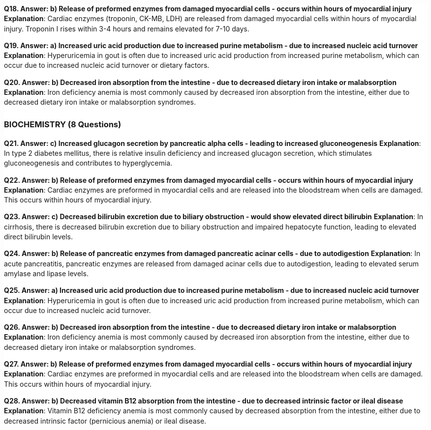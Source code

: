 **Q18. Answer: b) Release of preformed enzymes from damaged myocardial cells - occurs within hours of myocardial injury**
**Explanation**: Cardiac enzymes (troponin, CK-MB, LDH) are released from damaged myocardial cells within hours of myocardial injury. Troponin I rises within 3-4 hours and remains elevated for 7-10 days.

**Q19. Answer: a) Increased uric acid production due to increased purine metabolism - due to increased nucleic acid turnover**
**Explanation**: Hyperuricemia in gout is often due to increased uric acid production from increased purine metabolism, which can occur due to increased nucleic acid turnover or dietary factors.

**Q20. Answer: b) Decreased iron absorption from the intestine - due to decreased dietary iron intake or malabsorption**
**Explanation**: Iron deficiency anemia is most commonly caused by decreased iron absorption from the intestine, either due to decreased dietary iron intake or malabsorption syndromes.

### BIOCHEMISTRY (8 Questions)

**Q21. Answer: c) Increased glucagon secretion by pancreatic alpha cells - leading to increased gluconeogenesis**
**Explanation**: In type 2 diabetes mellitus, there is relative insulin deficiency and increased glucagon secretion, which stimulates gluconeogenesis and contributes to hyperglycemia.

**Q22. Answer: b) Release of preformed enzymes from damaged myocardial cells - occurs within hours of myocardial injury**
**Explanation**: Cardiac enzymes are preformed in myocardial cells and are released into the bloodstream when cells are damaged. This occurs within hours of myocardial injury.

**Q23. Answer: c) Decreased bilirubin excretion due to biliary obstruction - would show elevated direct bilirubin**
**Explanation**: In cirrhosis, there is decreased bilirubin excretion due to biliary obstruction and impaired hepatocyte function, leading to elevated direct bilirubin levels.

**Q24. Answer: b) Release of pancreatic enzymes from damaged pancreatic acinar cells - due to autodigestion**
**Explanation**: In acute pancreatitis, pancreatic enzymes are released from damaged acinar cells due to autodigestion, leading to elevated serum amylase and lipase levels.

**Q25. Answer: a) Increased uric acid production due to increased purine metabolism - due to increased nucleic acid turnover**
**Explanation**: Hyperuricemia in gout is often due to increased uric acid production from increased purine metabolism, which can occur due to increased nucleic acid turnover.

**Q26. Answer: b) Decreased iron absorption from the intestine - due to decreased dietary iron intake or malabsorption**
**Explanation**: Iron deficiency anemia is most commonly caused by decreased iron absorption from the intestine, either due to decreased dietary iron intake or malabsorption syndromes.

**Q27. Answer: b) Release of preformed enzymes from damaged myocardial cells - occurs within hours of myocardial injury**
**Explanation**: Cardiac enzymes are preformed in myocardial cells and are released into the bloodstream when cells are damaged. This occurs within hours of myocardial injury.

**Q28. Answer: b) Decreased vitamin B12 absorption from the intestine - due to decreased intrinsic factor or ileal disease**
**Explanation**: Vitamin B12 deficiency anemia is most commonly caused by decreased absorption from the intestine, either due to decreased intrinsic factor (pernicious anemia) or ileal disease.

